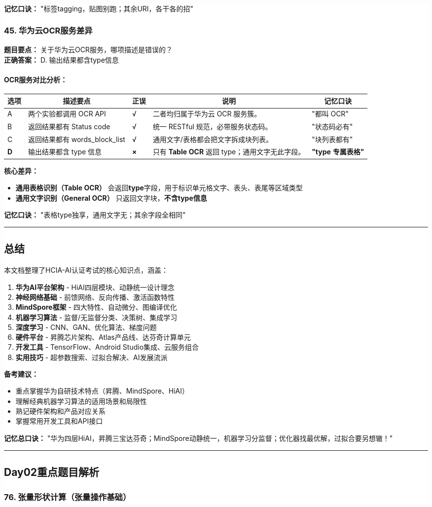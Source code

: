 **记忆口诀：** "标签tagging，贴图别跑；其余URI，各干各的招"

### 45. 华为云OCR服务差异

**题目要点：** 关于华为云OCR服务，哪项描述是错误的？  
**正确答案：** D. 输出结果都含type信息

#### OCR服务对比分析：

| 选项  | 描述要点                      | 正误  | 说明                                             | 记忆口诀            |
| ----- | ----------------------------- | ----- | ------------------------------------------------ | ------------------- |
| A     | 两个实验都调用 OCR API        | √     | 二者均归属于华为云 OCR 服务簇。                  | "都叫 OCR"          |
| B     | 返回结果都有 Status code      | √     | 统一 RESTful 规范，必带服务状态码。              | "状态码必有"        |
| C     | 返回结果都有 words_block_list | √     | 通用文字/表格都会把文字拆成块列表。              | "块列表都有"        |
| **D** | 输出结果都含 type 信息        | **×** | 只有 **Table OCR** 返回 type；通用文字无此字段。 | **"type 专属表格"** |

**核心差异：**
- **通用表格识别（Table OCR）** 会返回**type**字段，用于标识单元格文字、表头、表尾等区域类型
- **通用文字识别（General OCR）** 只返回文字块，**不含type信息**

**记忆口诀：** "表格type独享，通用文字无；其余字段全相同"

---

## 总结

本文档整理了HCIA-AI认证考试的核心知识点，涵盖：

1. **华为AI平台架构** - HiAI四层模块、动静统一设计理念
2. **神经网络基础** - 前馈网络、反向传播、激活函数特性
3. **MindSpore框架** - 四大特性、自动微分、图编译优化
4. **机器学习算法** - 监督/无监督分类、决策树、集成学习
5. **深度学习** - CNN、GAN、优化算法、梯度问题
6. **硬件平台** - 昇腾芯片架构、Atlas产品线、达芬奇计算单元
7. **开发工具** - TensorFlow、Android Studio集成、云服务组合
8. **实用技巧** - 超参数搜索、过拟合解决、AI发展流派

**备考建议：**
- 重点掌握华为自研技术特点（昇腾、MindSpore、HiAI）
- 理解经典机器学习算法的适用场景和局限性
- 熟记硬件架构和产品对应关系
- 掌握常用开发工具和API接口

**记忆总口诀：** "华为四层HiAI，昇腾三宝达芬奇；MindSpore动静统一，机器学习分监督；优化器找最优解，过拟合要另想辙！"

---

## Day02重点题目解析

### 76. 张量形状计算（张量操作基础）
